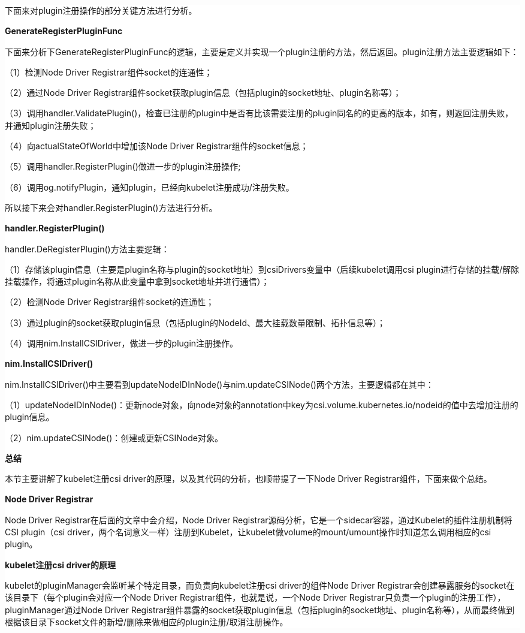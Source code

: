 

下面来对plugin注册操作的部分关键方法进行分析。



**GenerateRegisterPluginFunc**

下面来分析下GenerateRegisterPluginFunc的逻辑，主要是定义并实现一个plugin注册的方法，然后返回。plugin注册方法主要逻辑如下：

（1）检测Node Driver Registrar组件socket的连通性；

（2）通过Node Driver Registrar组件socket获取plugin信息（包括plugin的socket地址、plugin名称等）；

（3）调用handler.ValidatePlugin\(\)，检查已注册的plugin中是否有比该需要注册的plugin同名的的更高的版本，如有，则返回注册失败，并通知plugin注册失败；

（4）向actualStateOfWorld中增加该Node Driver Registrar组件的socket信息；

（5）调用handler.RegisterPlugin\(\)做进一步的plugin注册操作;

（6）调用og.notifyPlugin，通知plugin，已经向kubelet注册成功/注册失败。



所以接下来会对handler.RegisterPlugin\(\)方法进行分析。



**handler.RegisterPlugin\(\)**

handler.DeRegisterPlugin\(\)方法主要逻辑：

（1）存储该plugin信息（主要是plugin名称与plugin的socket地址）到csiDrivers变量中（后续kubelet调用csi plugin进行存储的挂载/解除挂载操作，将通过plugin名称从此变量中拿到socket地址并进行通信）；

（2）检测Node Driver Registrar组件socket的连通性；

（3）通过plugin的socket获取plugin信息（包括plugin的NodeId、最大挂载数量限制、拓扑信息等）；

（4）调用nim.InstallCSIDriver，做进一步的plugin注册操作。

**nim.InstallCSIDriver\(\)**

nim.InstallCSIDriver\(\)中主要看到updateNodeIDInNode\(\)与nim.updateCSINode\(\)两个方法，主要逻辑都在其中：

（1）updateNodeIDInNode\(\)：更新node对象，向node对象的annotation中key为csi.volume.kubernetes.io/nodeid的值中去增加注册的plugin信息。

（2）nim.updateCSINode\(\)：创建或更新CSINode对象。



**总结**

本节主要讲解了kubelet注册csi driver的原理，以及其代码的分析，也顺带提了一下Node Driver Registrar组件，下面来做个总结。



**Node Driver Registrar**

Node Driver Registrar在后面的文章中会介绍，Node Driver Registrar源码分析，它是一个sidecar容器，通过Kubelet的插件注册机制将CSI plugin（csi driver，两个名词意义一样）注册到Kubelet，让kubelet做volume的mount/umount操作时知道怎么调用相应的csi plugin。



**kubelet注册csi driver的原理**

kubelet的pluginManager会监听某个特定目录，而负责向kubelet注册csi driver的组件Node Driver Registrar会创建暴露服务的socket在该目录下（每个plugin会对应一个Node Driver Registrar组件，也就是说，一个Node Driver Registrar只负责一个plugin的注册工作），pluginManager通过Node Driver Registrar组件暴露的socket获取plugin信息（包括plugin的socket地址、plugin名称等），从而最终做到根据该目录下socket文件的新增/删除来做相应的plugin注册/取消注册操作。
